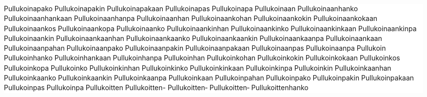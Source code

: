 Pullukoinapako
Pullukoinapakin
Pullukoinapakaan
Pullukoinapas
Pullukoinapa
Pullukoinaan
Pullukoinaanhanko
Pullukoinaanhankaan
Pullukoinaanhanpa
Pullukoinaanhan
Pullukoinaankohan
Pullukoinaankokin
Pullukoinaankokaan
Pullukoinaankos
Pullukoinaankopa
Pullukoinaanko
Pullukoinaankinhan
Pullukoinaankinko
Pullukoinaankinkaan
Pullukoinaankinpa
Pullukoinaankin
Pullukoinaankaanhan
Pullukoinaankaanko
Pullukoinaankaankin
Pullukoinaankaanpa
Pullukoinaankaan
Pullukoinaanpahan
Pullukoinaanpako
Pullukoinaanpakin
Pullukoinaanpakaan
Pullukoinaanpas
Pullukoinaanpa
Pullukoin
Pullukoinhanko
Pullukoinhankaan
Pullukoinhanpa
Pullukoinhan
Pullukoinkohan
Pullukoinkokin
Pullukoinkokaan
Pullukoinkos
Pullukoinkopa
Pullukoinko
Pullukoinkinhan
Pullukoinkinko
Pullukoinkinkaan
Pullukoinkinpa
Pullukoinkin
Pullukoinkaanhan
Pullukoinkaanko
Pullukoinkaankin
Pullukoinkaanpa
Pullukoinkaan
Pullukoinpahan
Pullukoinpako
Pullukoinpakin
Pullukoinpakaan
Pullukoinpas
Pullukoinpa
Pullukoitten
Pullukoitten-
Pullukoitten‐
Pullukoitten‑
Pullukoittenhanko